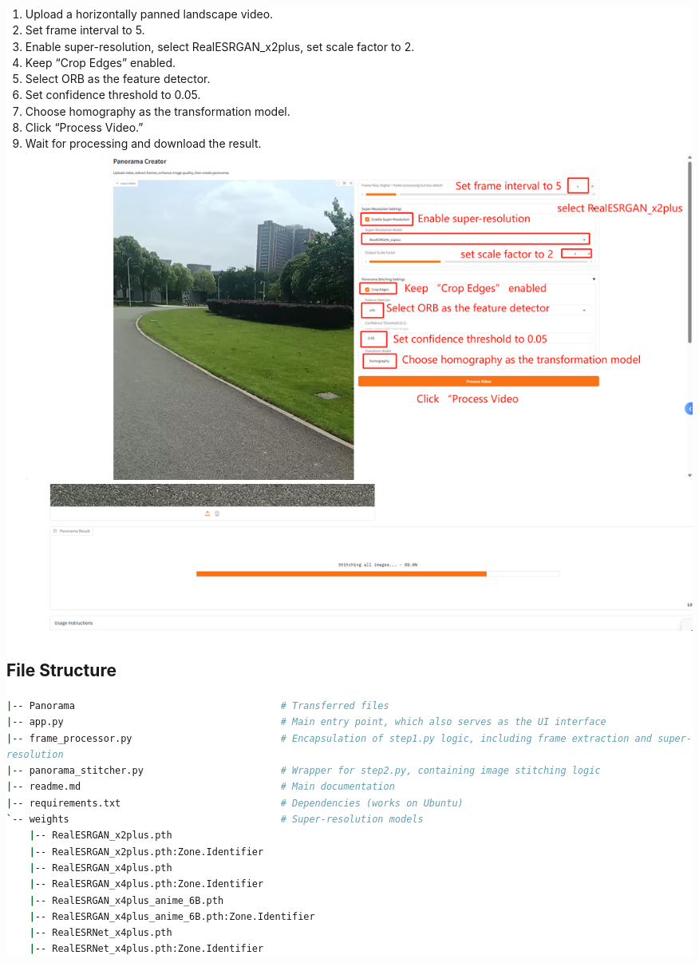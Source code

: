 1. Upload a horizontally panned landscape video.
2. Set frame interval to 5.
3. Enable super-resolution, select RealESRGAN_x2plus, set scale factor to 2.
4. Keep “Crop Edges” enabled.
5. Select ORB as the feature detector.
6. Set confidence threshold to 0.05.
7. Choose homography as the transformation model.
8. Click “Process Video.”
9. Wait for processing and download the result.
![image](image1.png)
![image](image2.png)
## File Structure
```bash
|-- Panorama                                    # Transferred files
|-- app.py                                      # Main entry point, which also serves as the UI interface
|-- frame_processor.py                          # Encapsulation of step1.py logic, including frame extraction and super-resolution
|-- panorama_stitcher.py                        # Wrapper for step2.py, containing image stitching logic
|-- readme.md                                   # Main documentation
|-- requirements.txt                            # Dependencies (works on Ubuntu)
`-- weights                                     # Super-resolution models
    |-- RealESRGAN_x2plus.pth
    |-- RealESRGAN_x2plus.pth:Zone.Identifier
    |-- RealESRGAN_x4plus.pth
    |-- RealESRGAN_x4plus.pth:Zone.Identifier
    |-- RealESRGAN_x4plus_anime_6B.pth
    |-- RealESRGAN_x4plus_anime_6B.pth:Zone.Identifier
    |-- RealESRNet_x4plus.pth
    |-- RealESRNet_x4plus.pth:Zone.Identifier
```